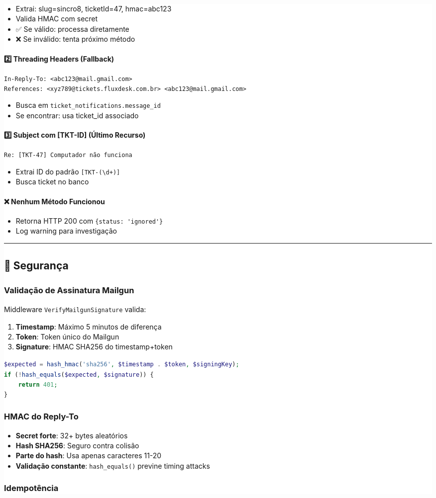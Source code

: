 - Extrai: slug=sincro8, ticketId=47, hmac=abc123
- Valida HMAC com secret
- ✅ Se válido: processa diretamente
- ❌ Se inválido: tenta próximo método

#### 2️⃣ Threading Headers (Fallback)

```
In-Reply-To: <abc123@mail.gmail.com>
References: <xyz789@tickets.fluxdesk.com.br> <abc123@mail.gmail.com>
```

- Busca em `ticket_notifications.message_id`
- Se encontrar: usa ticket_id associado

#### 3️⃣ Subject com [TKT-ID] (Último Recurso)

```
Re: [TKT-47] Computador não funciona
```

- Extrai ID do padrão `[TKT-(\d+)]`
- Busca ticket no banco

#### ❌ Nenhum Método Funcionou

- Retorna HTTP 200 com `{status: 'ignored'}`
- Log warning para investigação

---

## 🔐 Segurança

### Validação de Assinatura Mailgun

Middleware `VerifyMailgunSignature` valida:

1. **Timestamp**: Máximo 5 minutos de diferença
2. **Token**: Token único do Mailgun
3. **Signature**: HMAC SHA256 do timestamp+token

```php
$expected = hash_hmac('sha256', $timestamp . $token, $signingKey);
if (!hash_equals($expected, $signature)) {
    return 401;
}
```

### HMAC do Reply-To

- **Secret forte**: 32+ bytes aleatórios
- **Hash SHA256**: Seguro contra colisão
- **Parte do hash**: Usa apenas caracteres 11-20
- **Validação constante**: `hash_equals()` previne timing attacks

### Idempotência
